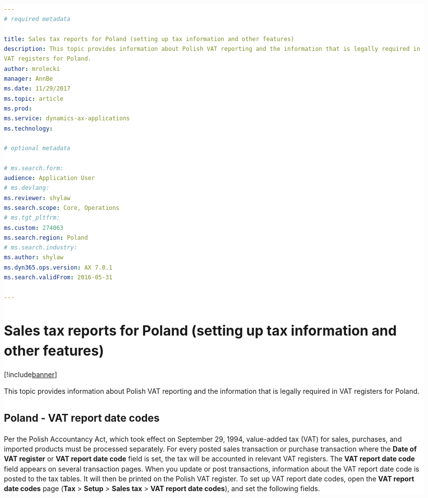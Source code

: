 ```yaml
---
# required metadata

title: Sales tax reports for Poland (setting up tax information and other features)
description: This topic provides information about Polish VAT reporting and the information that is legally required in VAT registers for Poland. 
author: mrolecki
manager: AnnBe
ms.date: 11/29/2017
ms.topic: article
ms.prod: 
ms.service: dynamics-ax-applications
ms.technology: 

# optional metadata

# ms.search.form: 
audience: Application User
# ms.devlang: 
ms.reviewer: shylaw
ms.search.scope: Core, Operations
# ms.tgt_pltfrm: 
ms.custom: 274063
ms.search.region: Poland
# ms.search.industry: 
ms.author: shylaw
ms.dyn365.ops.version: AX 7.0.1
ms.search.validFrom: 2016-05-31

---
```


# Sales tax reports for Poland (setting up tax information and other features)
[!include[banner](../includes/banner.md)]

This topic provides information about Polish VAT reporting and the information that is legally required in VAT registers for Poland. 

## Poland - VAT report date codes

Per the Polish Accountancy Act, which took effect on September 29, 1994, value-added tax (VAT) for sales, purchases, and imported products must be processed separately. For every posted sales transaction or purchase transaction where the **Date of VAT register** or **VAT report date code** field is set, the tax will be accounted in relevant VAT registers. The **VAT report date code** field appears on several transaction pages. When you update or post transactions, information about the VAT report date code is posted to the tax tables. It will then be printed on the Polish VAT register. To set up VAT report date codes, open the **VAT report date codes** page (**Tax** &gt; **Setup** &gt; **Sales tax** &gt; **VAT report date codes**), and set the following fields.
